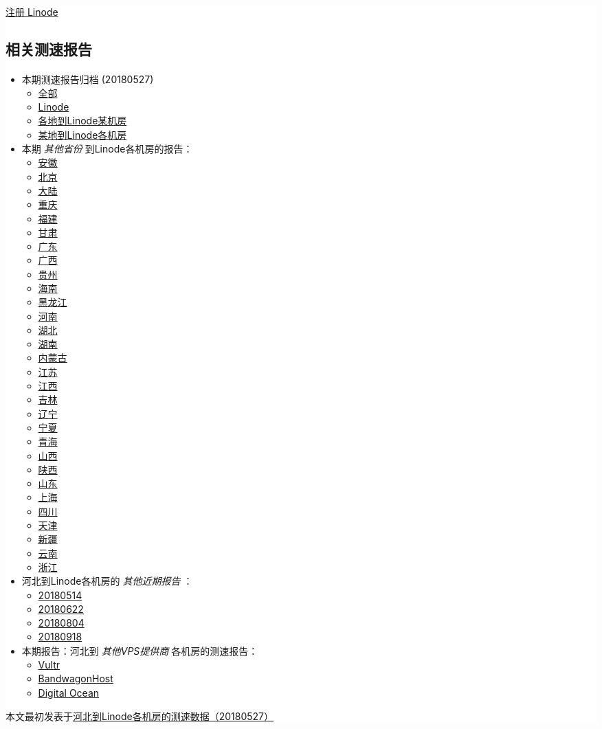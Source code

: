 [注册 Linode](https://vps123.top/go/linode/_btn2)

## 相关测速报告

  * 本期测速报告归档 (20180527) 
    * [全部](https://vps123.top/pingtests/20180527 "本期各VPS提供商全部测速报告")
    * [Linode](https://vps123.top/pingtests/idc-linode/20180527 "本期Linode的全部测速报告")
    * [各地到Linode某机房](https://vps123.top/pingtests/idc-linode/isp-global/20180527 "以Linode某机房为关注对象的视角，横向比较大陆各省份、海外各国家地区")
    * [某地到Linode各机房](https://vps123.top/pingtests/idc-linode/facility-all/20180527 "以大陆某省份为关注对象的视角，横向比较Linode各机房")
  * 本期 _其他省份_ 到Linode各机房的报告： 
    * [安徽](/linode/isp/anhui/20180527-linode-isp-anhui.md "安徽到Linode各机房的Ping测试 20180527")
    * [北京](/linode/isp/beijing/20180527-linode-isp-beijing.md "北京到Linode各机房的Ping测试 20180527")
    * [大陆](/linode/isp/china/20180527-linode-isp-china.md "大陆到Linode各机房的Ping测试 20180527")
    * [重庆](/linode/isp/chongqing/20180527-linode-isp-chongqing.md "重庆到Linode各机房的Ping测试 20180527")
    * [福建](/linode/isp/fujian/20180527-linode-isp-fujian.md "福建到Linode各机房的Ping测试 20180527")
    * [甘肃](/linode/isp/gansu/20180527-linode-isp-gansu.md "甘肃到Linode各机房的Ping测试 20180527")
    * [广东](/linode/isp/guangdong/20180527-linode-isp-guangdong.md "广东到Linode各机房的Ping测试 20180527")
    * [广西](/linode/isp/guangxi/20180527-linode-isp-guangxi.md "广西到Linode各机房的Ping测试 20180527")
    * [贵州](/linode/isp/guizhou/20180527-linode-isp-guizhou.md "贵州到Linode各机房的Ping测试 20180527")
    * [海南](/linode/isp/hainan/20180527-linode-isp-hainan.md "海南到Linode各机房的Ping测试 20180527")
    * [黑龙江](/linode/isp/heilongjiang/20180527-linode-isp-heilongjiang.md "黑龙江到Linode各机房的Ping测试 20180527")
    * [河南](/linode/isp/henan/20180527-linode-isp-henan.md "河南到Linode各机房的Ping测试 20180527")
    * [湖北](/linode/isp/hubei/20180527-linode-isp-hubei.md "湖北到Linode各机房的Ping测试 20180527")
    * [湖南](/linode/isp/hunan/20180527-linode-isp-hunan.md "湖南到Linode各机房的Ping测试 20180527")
    * [内蒙古](/linode/isp/innermongolia/20180527-linode-isp-innermongolia.md "内蒙古到Linode各机房的Ping测试 20180527")
    * [江苏](/linode/isp/jiangsu/20180527-linode-isp-jiangsu.md "江苏到Linode各机房的Ping测试 20180527")
    * [江西](/linode/isp/jiangxi/20180527-linode-isp-jiangxi.md "江西到Linode各机房的Ping测试 20180527")
    * [吉林](/linode/isp/jilin/20180527-linode-isp-jilin.md "吉林到Linode各机房的Ping测试 20180527")
    * [辽宁](/linode/isp/liaoning/20180527-linode-isp-liaoning.md "辽宁到Linode各机房的Ping测试 20180527")
    * [宁夏](/linode/isp/ningxia/20180527-linode-isp-ningxia.md "宁夏到Linode各机房的Ping测试 20180527")
    * [青海](/linode/isp/qinghai/20180527-linode-isp-qinghai.md "青海到Linode各机房的Ping测试 20180527")
    * [山西](/linode/isp/shan1xi/20180527-linode-isp-shan1xi.md "山西到Linode各机房的Ping测试 20180527")
    * [陕西](/linode/isp/shan3xi/20180527-linode-isp-shan3xi.md "陕西到Linode各机房的Ping测试 20180527")
    * [山东](/linode/isp/shandong/20180527-linode-isp-shandong.md "山东到Linode各机房的Ping测试 20180527")
    * [上海](/linode/isp/shanghai/20180527-linode-isp-shanghai.md "上海到Linode各机房的Ping测试 20180527")
    * [四川](/linode/isp/sichuan/20180527-linode-isp-sichuan.md "四川到Linode各机房的Ping测试 20180527")
    * [天津](/linode/isp/tianjin/20180527-linode-isp-tianjin.md "天津到Linode各机房的Ping测试 20180527")
    * [新疆](/linode/isp/xinjiang/20180527-linode-isp-xinjiang.md "新疆到Linode各机房的Ping测试 20180527")
    * [云南](/linode/isp/yunnan/20180527-linode-isp-yunnan.md "云南到Linode各机房的Ping测试 20180527")
    * [浙江](/linode/isp/zhejiang/20180527-linode-isp-zhejiang.md "浙江到Linode各机房的Ping测试 20180527")
  * 河北到Linode各机房的 _其他近期报告_ ： 
    * [20180514](/linode/isp/hebei/20180514-linode-isp-hebei.md "河北到Linode各机房的Ping测试 20180514")
    * [20180622](/linode/isp/hebei/20180622-linode-isp-hebei.md "河北到Linode各机房的Ping测试 20180622")
    * [20180804](/linode/isp/hebei/20180804-linode-isp-hebei.md "河北到Linode各机房的Ping测试 20180804")
    * [20180918](/linode/isp/hebei/20180918-linode-isp-hebei.md "河北到Linode各机房的Ping测试 20180918")
  * 本期报告：河北到 _其他VPS提供商_ 各机房的测速报告： 
    * [Vultr](/vultr/isp/hebei/20180527-vultr-isp-hebei.md "河北到Vultr各机房的Ping测试 20180527")
    * [BandwagonHost](/bandwagon/isp/hebei/20180527-bandwagon-isp-hebei.md "河北到BandwagonHost各机房的Ping测试 20180527")
    * [Digital Ocean](/digitalocean/isp/hebei/20180527-digitalocean-isp-hebei.md "河北到Digital Ocean各机房的Ping测试 20180527")



本文最初发表于[河北到Linode各机房的测速数据（20180527）](https://vps123.top/pingtest/20180527-linode-isp-hebei.html)
